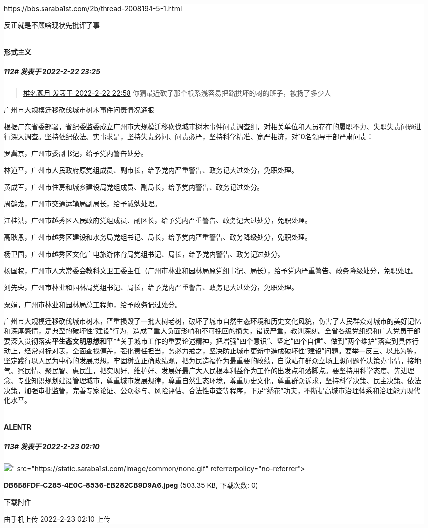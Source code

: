 https://bbs.saraba1st.com/2b/thread-2008194-5-1.html

反正就是不顾啥现状先批评了事

*****

####  形式主义  
##### 112#       发表于 2022-2-22 23:25

<blockquote><a href="httphttps://bbs.saraba1st.com/2b/forum.php?mod=redirect&amp;goto=findpost&amp;pid=54796682&amp;ptid=2054014" target="_blank">椎名观月 发表于 2022-2-22 22:58</a>
你猜最近砍了那个根系浅容易把路拱坏的树的班子，被扬了多少人</blockquote>
广州市大规模迁移砍伐城市树木事件问责情况通报

根据广东省委部署，省纪委监委成立广州市大规模迁移砍伐城市树木事件问责调查组，对相关单位和人员存在的履职不力、失职失责问题进行深入调查。坚持依纪依法、实事求是，坚持失责必问、问责必严，坚持科学精准、宽严相济，对10名领导干部严肃问责：

罗冀京，广州市委副书记，给予党内警告处分。

林道平，广州市人民政府原党组成员、副市长，给予党内严重警告、政务记大过处分，免职处理。

黄成军，广州市住房和城乡建设局党组成员、副局长，给予党内警告、政务记过处分。

周鹤龙，广州市交通运输局副局长，给予诫勉处理。

江桂洪，广州市越秀区人民政府党组成员、副区长，给予党内严重警告、政务记大过处分，免职处理。

高耿恩，广州市越秀区建设和水务局党组书记、局长，给予党内严重警告、政务降级处分，免职处理。

杨卫国，广州市越秀区文化广电旅游体育局党组书记、局长，给予党内警告、政务记过处分。

杨国权，广州市人大常委会教科文卫工委主任（广州市林业和园林局原党组书记、局长），给予党内严重警告、政务降级处分，免职处理。

刘先荣，广州市林业和园林局党组书记、局长，给予党内严重警告、政务记大过处分，免职处理。

粟娟，广州市林业和园林局总工程师，给予政务记过处分。

广州市大规模迁移砍伐城市树木，严重损毁了一批大树老树，破坏了城市自然生态环境和历史文化风貌，伤害了人民群众对城市的美好记忆和深厚感情，是典型的破坏性“建设”行为，造成了重大负面影响和不可挽回的损失，错误严重，教训深刻。全省各级党组织和广大党员干部要深入贯彻落实**平生态文明思想和**平**关于城市工作的重要论述精神，把增强“四个意识”、坚定“四个自信”、做到“两个维护”落实到具体行动上，经常对标对表，全面查找偏差，强化责任担当，务必力戒之，坚决防止城市更新中造成破坏性“建设”问题。要举一反三、以此为鉴，坚定践行以人民为中心的发展思想，牢固树立正确政绩观，把为民造福作为最重要的政绩，自觉站在群众立场上想问题作决策办事情，接地气、察民情、聚民智、惠民生，把实现好、维护好、发展好最广大人民根本利益作为工作的出发点和落脚点。要坚持用科学态度、先进理念、专业知识规划建设管理城市，尊重城市发展规律，尊重自然生态环境，尊重历史文化，尊重群众诉求，坚持科学决策、民主决策、依法决策，加强审批监管，完善专家论证、公众参与、风险评估、合法性审查等程序，下足“绣花”功夫，不断提高城市治理体系和治理能力现代化水平。



*****

####  ALENTR  
##### 113#       发表于 2022-2-23 02:10

<img src="https://img.saraba1st.com/forum/202202/23/021006zehpda1v1bmeeym5.jpeg" referrerpolicy="no-referrer">" src="https://static.saraba1st.com/image/common/none.gif" referrerpolicy="no-referrer">

<strong>DB6B8FDF-C285-4E0C-8536-EB282CB9D9A6.jpeg</strong> (503.35 KB, 下载次数: 0)

下载附件

由手机上传
2022-2-23 02:10 上传
